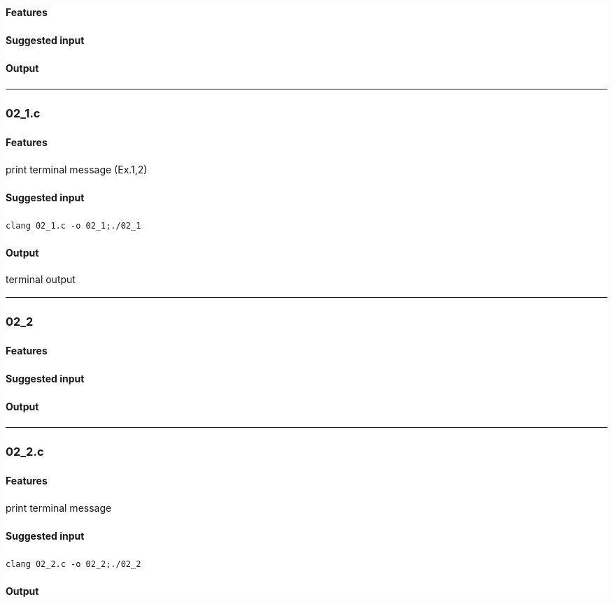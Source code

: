 #### Features


#### Suggested input

```
```

#### Output

*****

### 02_1.c

#### Features

print terminal message (Ex.1,2)

#### Suggested input

```
clang 02_1.c -o 02_1;./02_1
```

#### Output

terminal output
*****

### 02_2

#### Features


#### Suggested input

```
```

#### Output

*****

### 02_2.c

#### Features

print terminal message

#### Suggested input

```
clang 02_2.c -o 02_2;./02_2
```

#### Output
